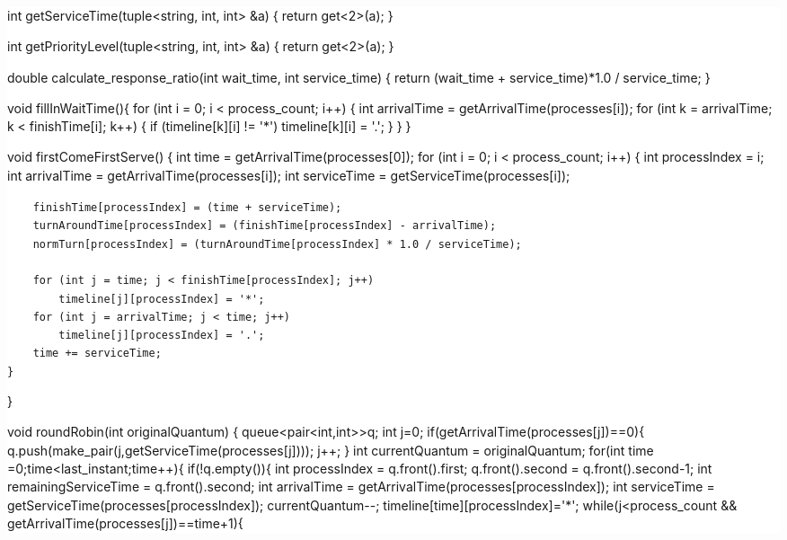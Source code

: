 int getServiceTime(tuple<string, int, int> &a)
{
    return get<2>(a);
}

int getPriorityLevel(tuple<string, int, int> &a)
{
    return get<2>(a);
}

double calculate_response_ratio(int wait_time, int service_time)
{
    return (wait_time + service_time)*1.0 / service_time;
}

void fillInWaitTime(){
    for (int i = 0; i < process_count; i++)
    {
        int arrivalTime = getArrivalTime(processes[i]);
        for (int k = arrivalTime; k < finishTime[i]; k++)
        {
            if (timeline[k][i] != '*')
                timeline[k][i] = '.';
        }
    }
}

void firstComeFirstServe()
{
    int time = getArrivalTime(processes[0]);
    for (int i = 0; i < process_count; i++)
    {
        int processIndex = i;
        int arrivalTime = getArrivalTime(processes[i]);
        int serviceTime = getServiceTime(processes[i]);

        finishTime[processIndex] = (time + serviceTime);
        turnAroundTime[processIndex] = (finishTime[processIndex] - arrivalTime);
        normTurn[processIndex] = (turnAroundTime[processIndex] * 1.0 / serviceTime);

        for (int j = time; j < finishTime[processIndex]; j++)
            timeline[j][processIndex] = '*';
        for (int j = arrivalTime; j < time; j++)
            timeline[j][processIndex] = '.';
        time += serviceTime;
    }
}

void roundRobin(int originalQuantum)
{
    queue<pair<int,int>>q;
    int j=0;
    if(getArrivalTime(processes[j])==0){
        q.push(make_pair(j,getServiceTime(processes[j])));
        j++;
    }
    int currentQuantum = originalQuantum;
    for(int time =0;time<last_instant;time++){
        if(!q.empty()){
            int processIndex = q.front().first;
            q.front().second = q.front().second-1;
            int remainingServiceTime = q.front().second;
            int arrivalTime = getArrivalTime(processes[processIndex]);
            int serviceTime = getServiceTime(processes[processIndex]);
            currentQuantum--;
            timeline[time][processIndex]='*';
            while(j<process_count && getArrivalTime(processes[j])==time+1){